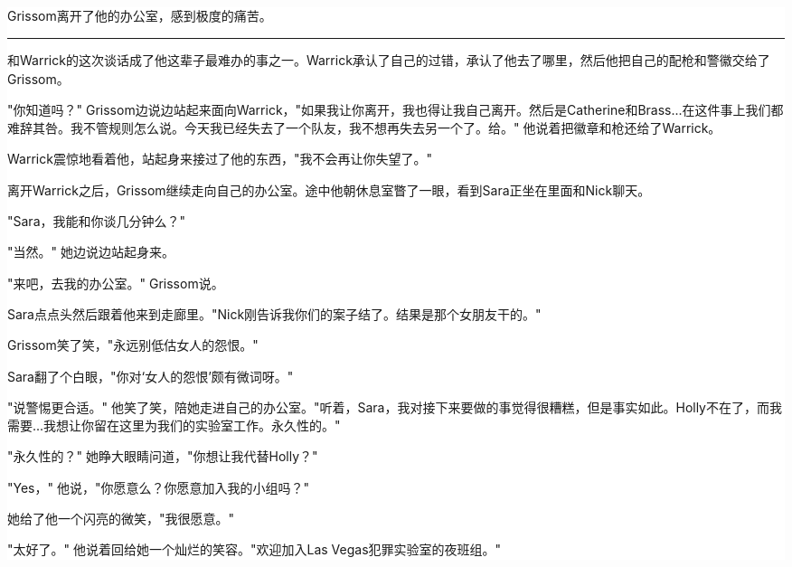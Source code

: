 Grissom离开了他的办公室，感到极度的痛苦。

*************

和Warrick的这次谈话成了他这辈子最难办的事之一。Warrick承认了自己的过错，承认了他去了哪里，然后他把自己的配枪和警徽交给了Grissom。

"你知道吗？" Grissom边说边站起来面向Warrick，"如果我让你离开，我也得让我自己离开。然后是Catherine和Brass...在这件事上我们都难辞其咎。我不管规则怎么说。今天我已经失去了一个队友，我不想再失去另一个了。给。" 他说着把徽章和枪还给了Warrick。

Warrick震惊地看着他，站起身来接过了他的东西，"我不会再让你失望了。"

离开Warrick之后，Grissom继续走向自己的办公室。途中他朝休息室瞥了一眼，看到Sara正坐在里面和Nick聊天。

"Sara，我能和你谈几分钟么？"

"当然。" 她边说边站起身来。

"来吧，去我的办公室。" Grissom说。

Sara点点头然后跟着他来到走廊里。"Nick刚告诉我你们的案子结了。结果是那个女朋友干的。"

Grissom笑了笑，"永远别低估女人的怨恨。"

Sara翻了个白眼，"你对‘女人的怨恨’颇有微词呀。"

"说警惕更合适。" 他笑了笑，陪她走进自己的办公室。"听着，Sara，我对接下来要做的事觉得很糟糕，但是事实如此。Holly不在了，而我需要...我想让你留在这里为我们的实验室工作。永久性的。"

"永久性的？" 她睁大眼睛问道，"你想让我代替Holly？"

"Yes，" 他说，"你愿意么？你愿意加入我的小组吗？"

她给了他一个闪亮的微笑，"我很愿意。"

"太好了。" 他说着回给她一个灿烂的笑容。"欢迎加入Las Vegas犯罪实验室的夜班组。"
